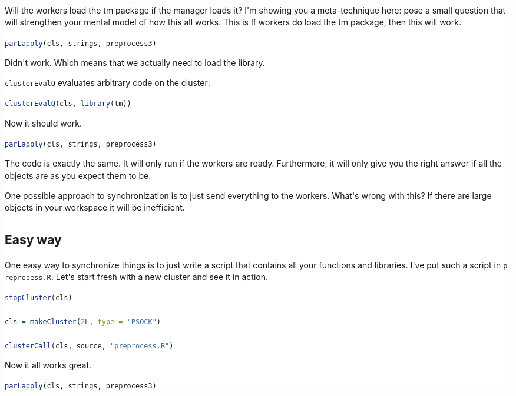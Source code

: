Will the workers load the tm package if the manager loads it?
I'm showing you a meta-technique here: pose a small question that will strengthen your mental model of how this all works.
This is 
If workers do load the tm package, then this will work.

```r
parLapply(cls, strings, preprocess3)
```

Didn't work. Which means that we actually need to load the library.

`clusterEvalQ` evaluates arbitrary code on the cluster:

```r
clusterEvalQ(cls, library(tm))
```

Now it should work.

```r
parLapply(cls, strings, preprocess3)
```

The code is exactly the same.
It will only run if the workers are ready.
Furthermore, it will only give you the right answer if all the objects are as you expect them to be.

One possible approach to synchronization is to just send everything to the workers.
What's wrong with this?
If there are large objects in your workspace it will be inefficient.

## Easy way

One easy way to synchronize things is to just write a script that contains all your functions and libraries.
I've put such a script in `preprocess.R`.
Let's start fresh with a new cluster and see it in action.

```r
stopCluster(cls)

cls = makeCluster(2L, type = "PSOCK")

clusterCall(cls, source, "preprocess.R")
```

Now it all works great.

```r
parLapply(cls, strings, preprocess3)

